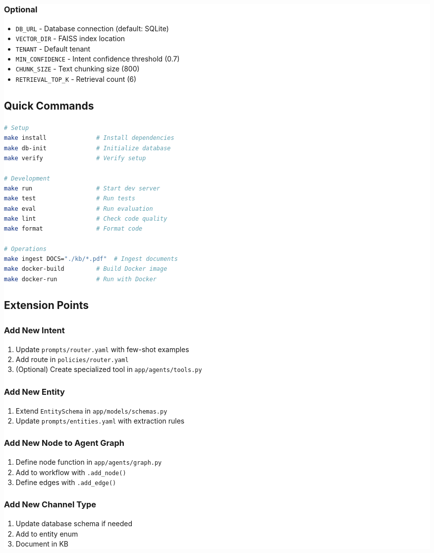 ### Optional
- `DB_URL` - Database connection (default: SQLite)
- `VECTOR_DIR` - FAISS index location
- `TENANT` - Default tenant
- `MIN_CONFIDENCE` - Intent confidence threshold (0.7)
- `CHUNK_SIZE` - Text chunking size (800)
- `RETRIEVAL_TOP_K` - Retrieval count (6)

## Quick Commands

```bash
# Setup
make install              # Install dependencies
make db-init              # Initialize database
make verify               # Verify setup

# Development
make run                  # Start dev server
make test                 # Run tests
make eval                 # Run evaluation
make lint                 # Check code quality
make format               # Format code

# Operations
make ingest DOCS="./kb/*.pdf"  # Ingest documents
make docker-build         # Build Docker image
make docker-run           # Run with Docker
```

## Extension Points

### Add New Intent
1. Update `prompts/router.yaml` with few-shot examples
2. Add route in `policies/router.yaml`
3. (Optional) Create specialized tool in `app/agents/tools.py`

### Add New Entity
1. Extend `EntitySchema` in `app/models/schemas.py`
2. Update `prompts/entities.yaml` with extraction rules

### Add New Node to Agent Graph
1. Define node function in `app/agents/graph.py`
2. Add to workflow with `.add_node()`
3. Define edges with `.add_edge()`

### Add New Channel Type
1. Update database schema if needed
2. Add to entity enum
3. Document in KB
